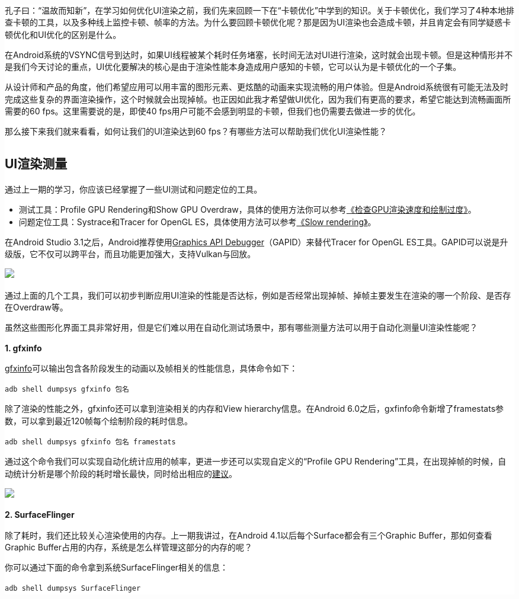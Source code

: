 孔子曰：“温故而知新”，在学习如何优化UI渲染之前，我们先来回顾一下在“卡顿优化”中学到的知识。关于卡顿优化，我们学习了4种本地排查卡顿的工具，以及多种线上监控卡顿、帧率的方法。为什么要回顾卡顿优化呢？那是因为UI渲染也会造成卡顿，并且肯定会有同学疑惑卡顿优化和UI优化的区别是什么。

在Android系统的VSYNC信号到达时，如果UI线程被某个耗时任务堵塞，长时间无法对UI进行渲染，这时就会出现卡顿。但是这种情形并不是我们今天讨论的重点，UI优化要解决的核心是由于渲染性能本身造成用户感知的卡顿，它可以认为是卡顿优化的一个子集。

从设计师和产品的角度，他们希望应用可以用丰富的图形元素、更炫酷的动画来实现流畅的用户体验。但是Android系统很有可能无法及时完成这些复杂的界面渲染操作，这个时候就会出现掉帧。也正因如此我才希望做UI优化，因为我们有更高的要求，希望它能达到流畅画面所需要的60 fps。这里需要说的是，即使40 fps用户可能不会感到明显的卡顿，但我们也仍需要去做进一步的优化。

那么接下来我们就来看看，如何让我们的UI渲染达到60 fps？有哪些方法可以帮助我们优化UI渲染性能？

## UI渲染测量

通过上一期的学习，你应该已经掌握了一些UI测试和问题定位的工具。

- 测试工具：Profile GPU Rendering和Show GPU Overdraw，具体的使用方法你可以参考[《检查GPU渲染速度和绘制过度》](https://developer.android.com/studio/profile/inspect-gpu-rendering)。
- 问题定位工具：Systrace和Tracer for OpenGL ES，具体使用方法可以参考[《Slow rendering》](https://developer.android.com/topic/performance/vitals/render)。

在Android Studio 3.1之后，Android推荐使用[Graphics API Debugger](https://github.com/google/gapid)（GAPID）来替代Tracer for OpenGL ES工具。GAPID可以说是升级版，它不仅可以跨平台，而且功能更加强大，支持Vulkan与回放。

![](https://static001.geekbang.org/resource/image/5c/38/5c390e9148664f338fb61781e650a138.png?wh=1030%2A430)

通过上面的几个工具，我们可以初步判断应用UI渲染的性能是否达标，例如是否经常出现掉帧、掉帧主要发生在渲染的哪一个阶段、是否存在Overdraw等。

虽然这些图形化界面工具非常好用，但是它们难以用在自动化测试场景中，那有哪些测量方法可以用于自动化测量UI渲染性能呢？

**1. gfxinfo**

[gfx](https://developer.android.com/training/testing/performance)[info](https://developer.android.com/training/testing/performance)可以输出包含各阶段发生的动画以及帧相关的性能信息，具体命令如下：

```
adb shell dumpsys gfxinfo 包名
```

除了渲染的性能之外，gfxinfo还可以拿到渲染相关的内存和View hierarchy信息。在Android 6.0之后，gxfinfo命令新增了framestats参数，可以拿到最近120帧每个绘制阶段的耗时信息。

```
adb shell dumpsys gfxinfo 包名 framestats
```

通过这个命令我们可以实现自动化统计应用的帧率，更进一步还可以实现自定义的“Profile GPU Rendering”工具，在出现掉帧的时候，自动统计分析是哪个阶段的耗时增长最快，同时给出相应的[建议](https://developer.android.com/topic/performance/rendering/profile-gpu)。

![](https://static001.geekbang.org/resource/image/4f/b2/4f74599b0b3eca4fc3cde7901fcbe2b2.png?wh=730%2A27)

**2. SurfaceFlinger**

除了耗时，我们还比较关心渲染使用的内存。上一期我讲过，在Android 4.1以后每个Surface都会有三个Graphic Buffer，那如何查看Graphic Buffer占用的内存，系统是怎么样管理这部分的内存的呢？

你可以通过下面的命令拿到系统SurfaceFlinger相关的信息：

```
adb shell dumpsys SurfaceFlinger
```
